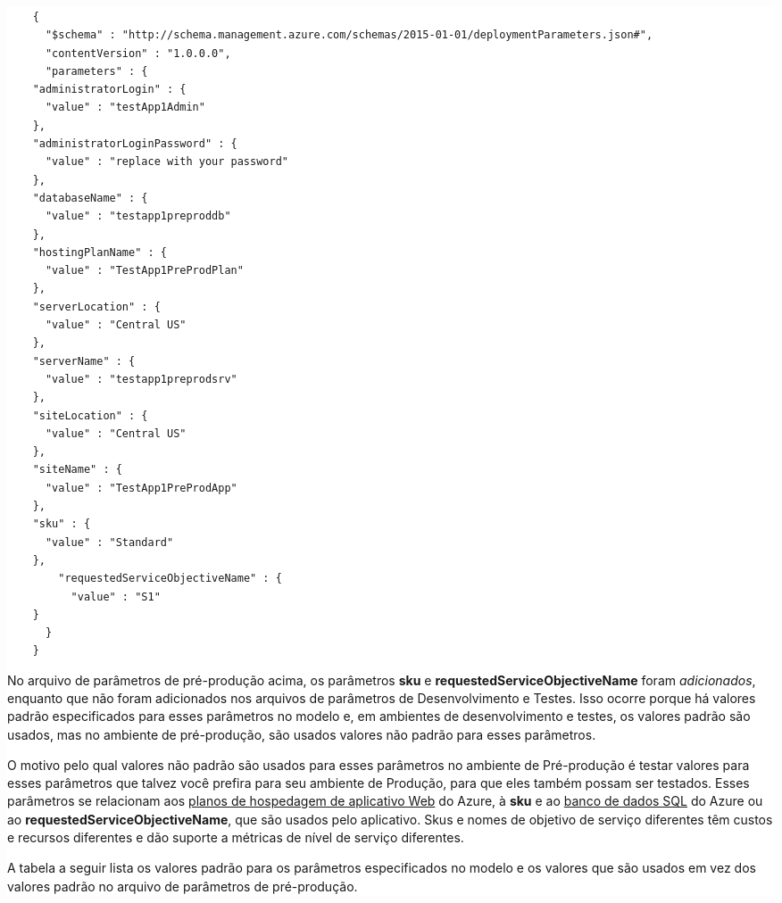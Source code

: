         {
          "$schema" : "http://schema.management.azure.com/schemas/2015-01-01/deploymentParameters.json#",
          "contentVersion" : "1.0.0.0",
          "parameters" : {
        "administratorLogin" : {
          "value" : "testApp1Admin"
        },
        "administratorLoginPassword" : {
          "value" : "replace with your password"
        },
        "databaseName" : {
          "value" : "testapp1preproddb"
        },
        "hostingPlanName" : {
          "value" : "TestApp1PreProdPlan"
        },
        "serverLocation" : {
          "value" : "Central US"
        },
        "serverName" : {
          "value" : "testapp1preprodsrv"
        },
        "siteLocation" : {
          "value" : "Central US"
        },
        "siteName" : {
          "value" : "TestApp1PreProdApp"
        },
        "sku" : {
          "value" : "Standard"
        },
            "requestedServiceObjectiveName" : {
              "value" : "S1"
        }
          }
        }

No arquivo de parâmetros de pré-produção acima, os parâmetros **sku** e **requestedServiceObjectiveName** foram *adicionados*, enquanto que não foram adicionados nos arquivos de parâmetros de Desenvolvimento e Testes. Isso ocorre porque há valores padrão especificados para esses parâmetros no modelo e, em ambientes de desenvolvimento e testes, os valores padrão são usados, mas no ambiente de pré-produção, são usados valores não padrão para esses parâmetros.

O motivo pelo qual valores não padrão são usados para esses parâmetros no ambiente de Pré-produção é testar valores para esses parâmetros que talvez você prefira para seu ambiente de Produção, para que eles também possam ser testados.  Esses parâmetros se relacionam aos [planos de hospedagem de aplicativo Web](https://azure.microsoft.com/pricing/details/app-service/) do Azure, à **sku** e ao [banco de dados SQL](https://azure.microsoft.com/pricing/details/sql-database/) do Azure ou ao **requestedServiceObjectiveName**, que são usados pelo aplicativo.  Skus e nomes de objetivo de serviço diferentes têm custos e recursos diferentes e dão suporte a métricas de nível de serviço diferentes.

A tabela a seguir lista os valores padrão para os parâmetros especificados no modelo e os valores que são usados em vez dos valores padrão no arquivo de parâmetros de pré-produção.
